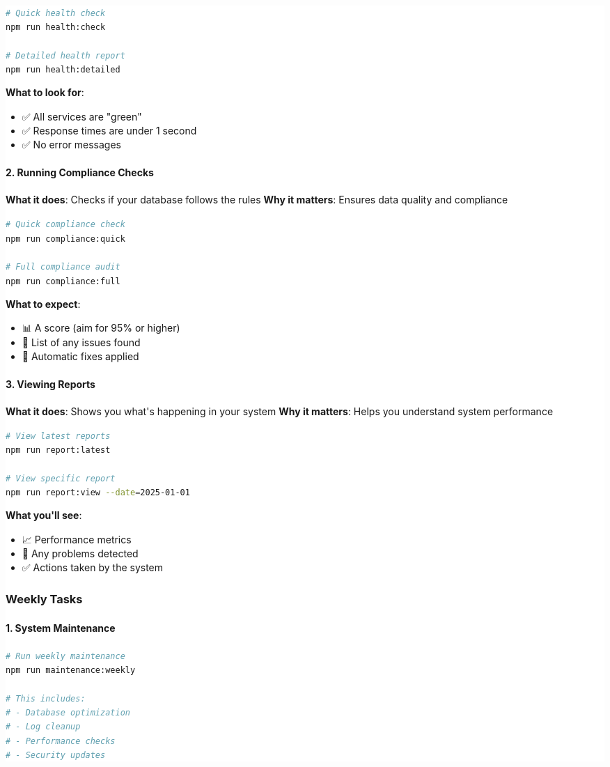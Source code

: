```bash
# Quick health check
npm run health:check

# Detailed health report
npm run health:detailed
```

**What to look for**:
- ✅ All services are "green"
- ✅ Response times are under 1 second
- ✅ No error messages

#### 2. Running Compliance Checks
**What it does**: Checks if your database follows the rules
**Why it matters**: Ensures data quality and compliance

```bash
# Quick compliance check
npm run compliance:quick

# Full compliance audit
npm run compliance:full
```

**What to expect**:
- 📊 A score (aim for 95% or higher)
- 📝 List of any issues found
- 🔧 Automatic fixes applied

#### 3. Viewing Reports
**What it does**: Shows you what's happening in your system
**Why it matters**: Helps you understand system performance

```bash
# View latest reports
npm run report:latest

# View specific report
npm run report:view --date=2025-01-01
```

**What you'll see**:
- 📈 Performance metrics
- 🚨 Any problems detected
- ✅ Actions taken by the system

### Weekly Tasks

#### 1. System Maintenance
```bash
# Run weekly maintenance
npm run maintenance:weekly

# This includes:
# - Database optimization
# - Log cleanup
# - Performance checks
# - Security updates
```
